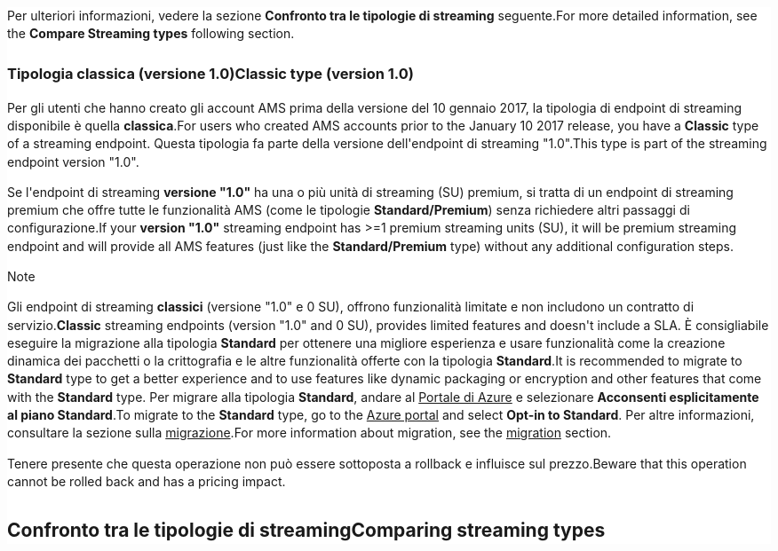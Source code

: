 <span data-ttu-id="4c8ad-137">Per ulteriori informazioni, vedere la sezione **Confronto tra le tipologie di streaming** seguente.</span><span class="sxs-lookup"><span data-stu-id="4c8ad-137">For more detailed information, see the **Compare Streaming types** following section.</span></span>

### <a name="classic-type-version-10"></a><span data-ttu-id="4c8ad-138">Tipologia classica (versione 1.0)</span><span class="sxs-lookup"><span data-stu-id="4c8ad-138">Classic type (version 1.0)</span></span>

<span data-ttu-id="4c8ad-139">Per gli utenti che hanno creato gli account AMS prima della versione del 10 gennaio 2017, la tipologia di endpoint di streaming disponibile è quella **classica**.</span><span class="sxs-lookup"><span data-stu-id="4c8ad-139">For users who created AMS accounts prior to the January 10 2017 release, you have a **Classic** type of a streaming endpoint.</span></span> <span data-ttu-id="4c8ad-140">Questa tipologia fa parte della versione dell'endpoint di streaming "1.0".</span><span class="sxs-lookup"><span data-stu-id="4c8ad-140">This type is part of the streaming endpoint version "1.0".</span></span>

<span data-ttu-id="4c8ad-141">Se l'endpoint di streaming **versione "1.0"** ha una o più unità di streaming (SU) premium, si tratta di un endpoint di streaming premium che offre tutte le funzionalità AMS (come le tipologie **Standard/Premium**) senza richiedere altri passaggi di configurazione.</span><span class="sxs-lookup"><span data-stu-id="4c8ad-141">If your **version "1.0"** streaming endpoint has >=1 premium streaming units (SU), it will be premium streaming endpoint and will provide all AMS features (just like the **Standard/Premium** type) without any additional configuration steps.</span></span>

>[!NOTE]
><span data-ttu-id="4c8ad-142">Gli endpoint di streaming **classici** (versione "1.0" e 0 SU), offrono funzionalità limitate e non includono un contratto di servizio.</span><span class="sxs-lookup"><span data-stu-id="4c8ad-142">**Classic** streaming endpoints (version "1.0" and 0 SU), provides limited features and doesn't include a SLA.</span></span> <span data-ttu-id="4c8ad-143">È consigliabile eseguire la migrazione alla tipologia **Standard** per ottenere una migliore esperienza e usare funzionalità come la creazione dinamica dei pacchetti o la crittografia e le altre funzionalità offerte con la tipologia **Standard**.</span><span class="sxs-lookup"><span data-stu-id="4c8ad-143">It is recommended to migrate to **Standard** type to get a better experience and to use features like dynamic packaging or encryption and other features that come with the **Standard** type.</span></span> <span data-ttu-id="4c8ad-144">Per migrare alla tipologia **Standard**, andare al [Portale di Azure](https://portal.azure.com/) e selezionare **Acconsenti esplicitamente al piano Standard**.</span><span class="sxs-lookup"><span data-stu-id="4c8ad-144">To migrate to the **Standard** type, go to the [Azure portal](https://portal.azure.com/) and select **Opt-in to Standard**.</span></span> <span data-ttu-id="4c8ad-145">Per altre informazioni, consultare la sezione sulla [migrazione](#migration-between-types).</span><span class="sxs-lookup"><span data-stu-id="4c8ad-145">For more information about migration, see the [migration](#migration-between-types) section.</span></span>
>
><span data-ttu-id="4c8ad-146">Tenere presente che questa operazione non può essere sottoposta a rollback e influisce sul prezzo.</span><span class="sxs-lookup"><span data-stu-id="4c8ad-146">Beware that this operation cannot be rolled back and has a pricing impact.</span></span>
>
 
## <a name="comparing-streaming-types"></a><span data-ttu-id="4c8ad-147">Confronto tra le tipologie di streaming</span><span class="sxs-lookup"><span data-stu-id="4c8ad-147">Comparing streaming types</span></span>
